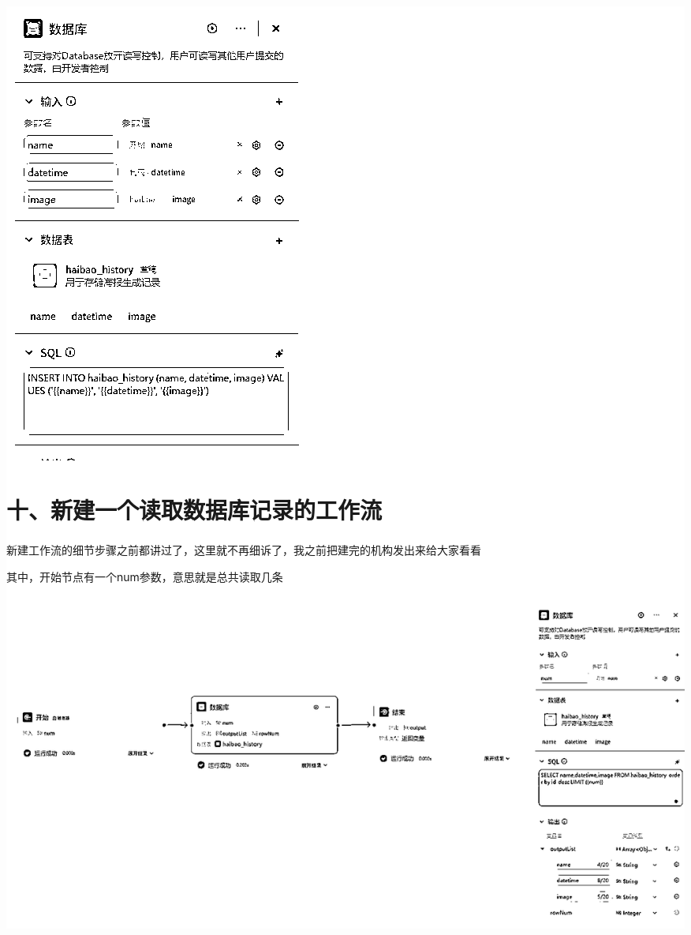 ![](img/d4eaacb9f279cf5ee9c40019b4922941.png)

# 十、新建一个读取数据库记录的工作流

新建工作流的细节步骤之前都讲过了，这里就不再细诉了，我之前把建完的机构发出来给大家看看

其中，开始节点有一个num参数，意思就是总共读取几条

![](img/4f0228b9f2a9137e204cca93be82f1c5.png)
